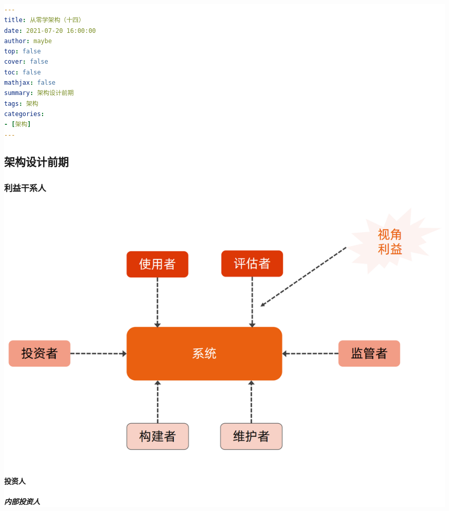 ```yaml
---
title: 从零学架构（十四）
date: 2021-07-20 16:00:00
author: maybe
top: false
cover: false
toc: false
mathjax: false
summary: 架构设计前期
tags: 架构
categories:
- [架构]
---
```

## 架构设计前期

### 利益干系人

![](/medias/assets/architecture/20210721083954.png)

#### 投资人

##### 内部投资人
